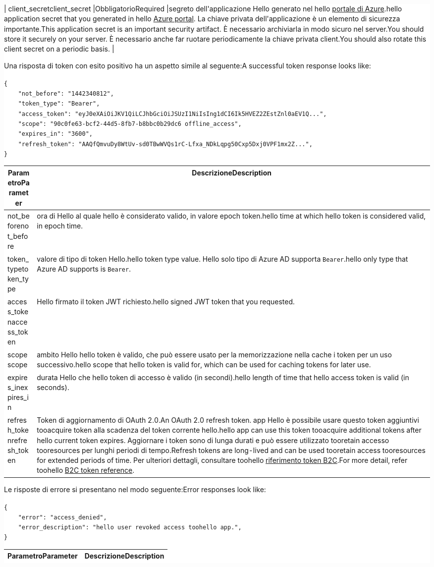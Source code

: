 | <span data-ttu-id="c3af0-350">client_secret</span><span class="sxs-lookup"><span data-stu-id="c3af0-350">client_secret</span></span> |<span data-ttu-id="c3af0-351">Obbligatorio</span><span class="sxs-lookup"><span data-stu-id="c3af0-351">Required</span></span> |<span data-ttu-id="c3af0-352">segreto dell'applicazione Hello generato nel hello [portale di Azure](https://portal.azure.com/).</span><span class="sxs-lookup"><span data-stu-id="c3af0-352">hello application secret that you generated in hello [Azure portal](https://portal.azure.com/).</span></span> <span data-ttu-id="c3af0-353">La chiave privata dell'applicazione è un elemento di sicurezza importante.</span><span class="sxs-lookup"><span data-stu-id="c3af0-353">This application secret is an important security artifact.</span></span> <span data-ttu-id="c3af0-354">È necessario archiviarla in modo sicuro nel server.</span><span class="sxs-lookup"><span data-stu-id="c3af0-354">You should store it securely on your server.</span></span> <span data-ttu-id="c3af0-355">È necessario anche far ruotare periodicamente la chiave privata client.</span><span class="sxs-lookup"><span data-stu-id="c3af0-355">You should also rotate this client secret on a periodic basis.</span></span> |

<span data-ttu-id="c3af0-356">Una risposta di token con esito positivo ha un aspetto simile al seguente:</span><span class="sxs-lookup"><span data-stu-id="c3af0-356">A successful token response looks like:</span></span>

```
{
    "not_before": "1442340812",
    "token_type": "Bearer",
    "access_token": "eyJ0eXAiOiJKV1QiLCJhbGciOiJSUzI1NiIsIng1dCI6Ik5HVEZ2ZEstZnl0aEV1Q...",
    "scope": "90c0fe63-bcf2-44d5-8fb7-b8bbc0b29dc6 offline_access",
    "expires_in": "3600",
    "refresh_token": "AAQfQmvuDy8WtUv-sd0TBwWVQs1rC-Lfxa_NDkLqpg50Cxp5Dxj0VPF1mx2Z...",
}
```
| <span data-ttu-id="c3af0-357">Parametro</span><span class="sxs-lookup"><span data-stu-id="c3af0-357">Parameter</span></span> | <span data-ttu-id="c3af0-358">Descrizione</span><span class="sxs-lookup"><span data-stu-id="c3af0-358">Description</span></span> |
| --- | --- |
| <span data-ttu-id="c3af0-359">not_before</span><span class="sxs-lookup"><span data-stu-id="c3af0-359">not_before</span></span> |<span data-ttu-id="c3af0-360">ora di Hello al quale hello è considerato valido, in valore epoch token.</span><span class="sxs-lookup"><span data-stu-id="c3af0-360">hello time at which hello token is considered valid, in epoch time.</span></span> |
| <span data-ttu-id="c3af0-361">token_type</span><span class="sxs-lookup"><span data-stu-id="c3af0-361">token_type</span></span> |<span data-ttu-id="c3af0-362">valore di tipo di token Hello.</span><span class="sxs-lookup"><span data-stu-id="c3af0-362">hello token type value.</span></span> <span data-ttu-id="c3af0-363">Hello solo tipo di Azure AD supporta `Bearer`.</span><span class="sxs-lookup"><span data-stu-id="c3af0-363">hello only type that Azure AD supports is `Bearer`.</span></span> |
| <span data-ttu-id="c3af0-364">access_token</span><span class="sxs-lookup"><span data-stu-id="c3af0-364">access_token</span></span> |<span data-ttu-id="c3af0-365">Hello firmato il token JWT richiesto.</span><span class="sxs-lookup"><span data-stu-id="c3af0-365">hello signed JWT token that you requested.</span></span> |
| <span data-ttu-id="c3af0-366">scope</span><span class="sxs-lookup"><span data-stu-id="c3af0-366">scope</span></span> |<span data-ttu-id="c3af0-367">ambito Hello hello token è valido, che può essere usato per la memorizzazione nella cache i token per un uso successivo.</span><span class="sxs-lookup"><span data-stu-id="c3af0-367">hello scope that hello token is valid for, which can be used for caching tokens for later use.</span></span> |
| <span data-ttu-id="c3af0-368">expires_in</span><span class="sxs-lookup"><span data-stu-id="c3af0-368">expires_in</span></span> |<span data-ttu-id="c3af0-369">durata Hello che hello token di accesso è valido (in secondi).</span><span class="sxs-lookup"><span data-stu-id="c3af0-369">hello length of time that hello access token is valid (in seconds).</span></span> |
| <span data-ttu-id="c3af0-370">refresh_token</span><span class="sxs-lookup"><span data-stu-id="c3af0-370">refresh_token</span></span> |<span data-ttu-id="c3af0-371">Token di aggiornamento di OAuth 2.0.</span><span class="sxs-lookup"><span data-stu-id="c3af0-371">An OAuth 2.0 refresh token.</span></span> <span data-ttu-id="c3af0-372">app Hello è possibile usare questo token aggiuntivi tooacquire token alla scadenza del token corrente hello.</span><span class="sxs-lookup"><span data-stu-id="c3af0-372">hello app can use this token tooacquire additional tokens after hello current token expires.</span></span>  <span data-ttu-id="c3af0-373">Aggiornare i token sono di lunga durati e può essere utilizzato tooretain accesso tooresources per lunghi periodi di tempo.</span><span class="sxs-lookup"><span data-stu-id="c3af0-373">Refresh tokens are long-lived and can be used tooretain access tooresources for extended periods of time.</span></span> <span data-ttu-id="c3af0-374">Per ulteriori dettagli, consultare toohello [riferimento token B2C](active-directory-b2c-reference-tokens.md).</span><span class="sxs-lookup"><span data-stu-id="c3af0-374">For more detail, refer toohello [B2C token reference](active-directory-b2c-reference-tokens.md).</span></span> |

<span data-ttu-id="c3af0-375">Le risposte di errore si presentano nel modo seguente:</span><span class="sxs-lookup"><span data-stu-id="c3af0-375">Error responses look like:</span></span>

```
{
    "error": "access_denied",
    "error_description": "hello user revoked access toohello app.",
}
```

| <span data-ttu-id="c3af0-376">Parametro</span><span class="sxs-lookup"><span data-stu-id="c3af0-376">Parameter</span></span> | <span data-ttu-id="c3af0-377">Descrizione</span><span class="sxs-lookup"><span data-stu-id="c3af0-377">Description</span></span> |
| --- | --- |